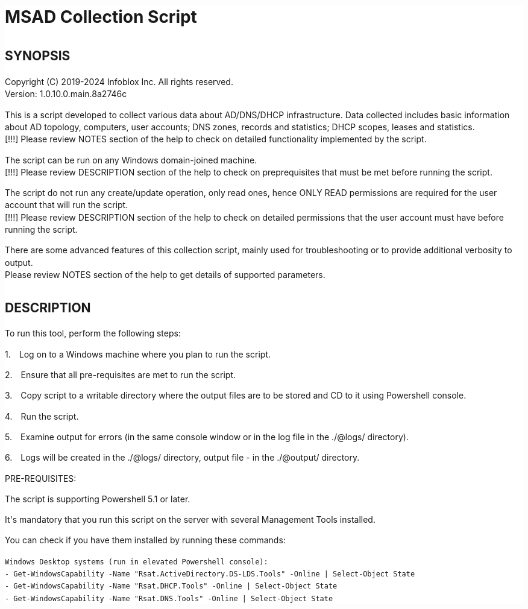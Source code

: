 # MSAD Collection Script

## SYNOPSIS

Copyright (C) 2019-2024 Infoblox Inc. All rights reserved.  
Version: 1.0.10.0.main.8a2746c

This is a script developed to collect various data about AD/DNS/DHCP infrastructure. Data collected includes basic information about AD topology,
computers, user accounts; DNS zones, records and statistics; DHCP scopes, leases and statistics.  
[!!!] Please review NOTES section of the help to check on detailed functionality implemented by the script.

The script can be run on any Windows domain-joined machine.  
[!!!] Please review DESCRIPTION section of the help to check on preprequisites that must be met before running the script.

The script do not run any create/update operation, only read ones, hence ONLY READ permissions are required for the user account that will run the script.  
[!!!] Please review DESCRIPTION section of the help to check on detailed permissions that the user account must have before running the script.

There are some advanced features of this collection script, mainly used for troubleshooting or to provide additional verbosity to output.  
Please review NOTES section of the help to get details of supported parameters.


## DESCRIPTION

To run this tool, perform the following steps:  

1. Log on to a Windows machine where you plan to run the script.
 
2. Ensure that all pre-requisites are met to run the script.
 
3. Copy script to a writable directory where the output files are to be stored and CD to it using Powershell console.
 
4. Run the script.
 
5. Examine output for errors (in the same console window or in the log file in the ./@logs/ directory).
 
6. Logs will be created in the ./@logs/ directory, output file - in the ./@output/ directory.
 


PRE-REQUISITES:

The script is supporting Powershell 5.1 or later.

It's mandatory that you run this script on the server with several Management Tools installed.
 
You can check if you have them installed by running these commands:

    Windows Desktop systems (run in elevated Powershell console):
    - Get-WindowsCapability -Name "Rsat.ActiveDirectory.DS-LDS.Tools" -Online | Select-Object State
    - Get-WindowsCapability -Name "Rsat.DHCP.Tools" -Online | Select-Object State
    - Get-WindowsCapability -Name "Rsat.DNS.Tools" -Online | Select-Object State
